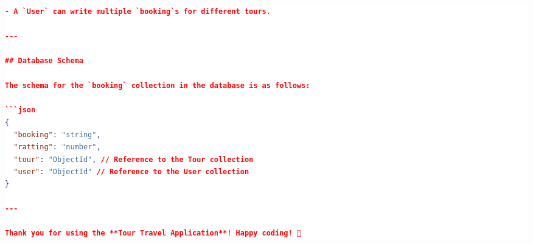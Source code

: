 ````json
- A `User` can write multiple `booking`s for different tours.

---

## Database Schema

The schema for the `booking` collection in the database is as follows:

```json
{
  "booking": "string",
  "ratting": "number",
  "tour": "ObjectId", // Reference to the Tour collection
  "user": "ObjectId" // Reference to the User collection
}

---

Thank you for using the **Tour Travel Application**! Happy coding! 🚀
````
